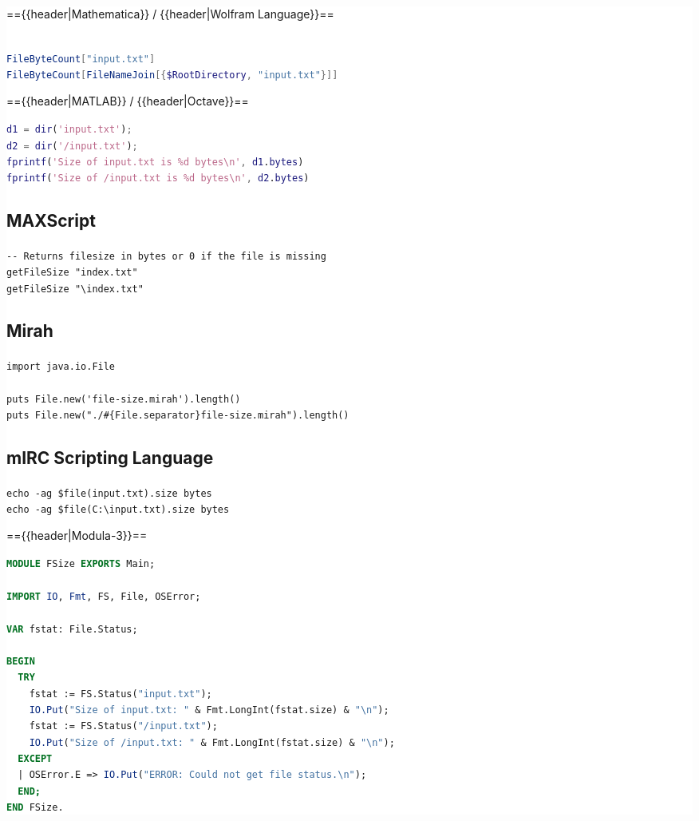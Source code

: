 
=={{header|Mathematica}} / {{header|Wolfram Language}}==

```Mathematica

FileByteCount["input.txt"]
FileByteCount[FileNameJoin[{$RootDirectory, "input.txt"}]]
```


=={{header|MATLAB}} / {{header|Octave}}==

```matlab
d1 = dir('input.txt');
d2 = dir('/input.txt');
fprintf('Size of input.txt is %d bytes\n', d1.bytes)
fprintf('Size of /input.txt is %d bytes\n', d2.bytes)
```



## MAXScript


```maxscript
-- Returns filesize in bytes or 0 if the file is missing
getFileSize "index.txt"
getFileSize "\index.txt"
```



## Mirah


```mirah
import java.io.File

puts File.new('file-size.mirah').length()
puts File.new("./#{File.separator}file-size.mirah").length()
```



## mIRC Scripting Language


```mirc
echo -ag $file(input.txt).size bytes
echo -ag $file(C:\input.txt).size bytes
```


=={{header|Modula-3}}==

```modula3
MODULE FSize EXPORTS Main;

IMPORT IO, Fmt, FS, File, OSError;

VAR fstat: File.Status;

BEGIN
  TRY
    fstat := FS.Status("input.txt");
    IO.Put("Size of input.txt: " & Fmt.LongInt(fstat.size) & "\n");
    fstat := FS.Status("/input.txt");
    IO.Put("Size of /input.txt: " & Fmt.LongInt(fstat.size) & "\n");
  EXCEPT
  | OSError.E => IO.Put("ERROR: Could not get file status.\n");
  END;
END FSize.
```